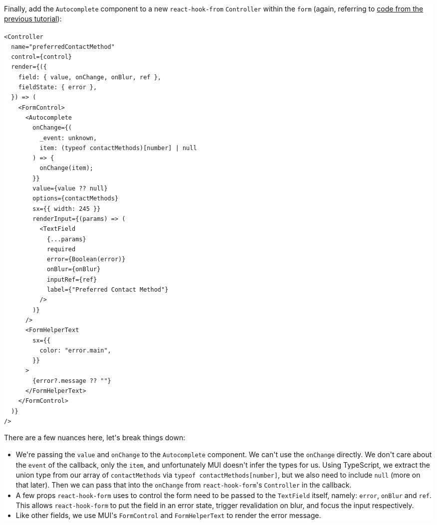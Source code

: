 Finally, add the `Autocomplete` component to a new `react-hook-from` `Controller` within the `form` (again, referring to [code from the previous tutorial](https://stackblitz.com/edit/stackblitz-starters-1f3swh?file=src%2FApp.tsx)):

```tsx
<Controller
  name="preferredContactMethod"
  control={control}
  render={({
    field: { value, onChange, onBlur, ref },
    fieldState: { error },
  }) => (
    <FormControl>
      <Autocomplete
        onChange={(
          _event: unknown,
          item: (typeof contactMethods)[number] | null
        ) => {
          onChange(item);
        }}
        value={value ?? null}
        options={contactMethods}
        sx={{ width: 245 }}
        renderInput={(params) => (
          <TextField
            {...params}
            required
            error={Boolean(error)}
            onBlur={onBlur}
            inputRef={ref}
            label={"Preferred Contact Method"}
          />
        )}
      />
      <FormHelperText
        sx={{
          color: "error.main",
        }}
      >
        {error?.message ?? ""}
      </FormHelperText>
    </FormControl>
  )}
/>
```

There are a few nuances here, let's break things down:

- We're passing the `value` and `onChange` to the `Autocomplete` component. We can't use the `onChange` directly. We don't care about the `event` of the callback, only the `item`, and unfortunately MUI doesn't infer the types for us. Using TypeScript, we extract the union type from our array of `contactMethods` via `typeof contactMethods[number]`, but we also need to include `null` (more on that later). Then we can pass that into the `onChange` from `react-hook-form`'s `Controller` in the callback.
- A few props `react-hook-form` uses to control the form need to be passed to the `TextField` itself, namely: `error`, `onBlur` and `ref`. This allows `react-hook-form` to put the field in an error state, trigger revalidation on blur, and focus the input respectively.
- Like other fields, we use MUI's `FormControl` and `FormHelperText` to render the error message.
